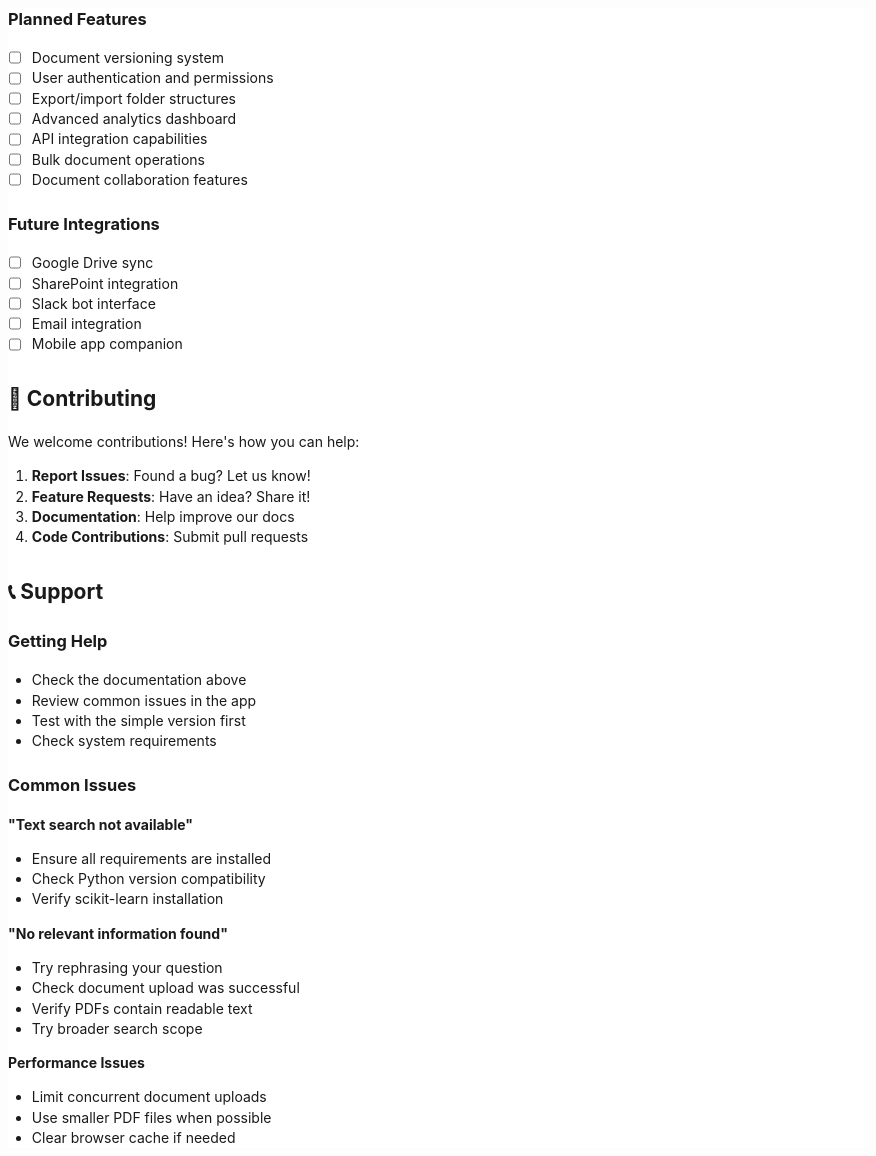 ### **Planned Features**
- [ ] Document versioning system
- [ ] User authentication and permissions
- [ ] Export/import folder structures
- [ ] Advanced analytics dashboard
- [ ] API integration capabilities
- [ ] Bulk document operations
- [ ] Document collaboration features

### **Future Integrations**
- [ ] Google Drive sync
- [ ] SharePoint integration
- [ ] Slack bot interface
- [ ] Email integration
- [ ] Mobile app companion

## 🤝 Contributing

We welcome contributions! Here's how you can help:

1. **Report Issues**: Found a bug? Let us know!
2. **Feature Requests**: Have an idea? Share it!
3. **Documentation**: Help improve our docs
4. **Code Contributions**: Submit pull requests

## 📞 Support

### **Getting Help**
- Check the documentation above
- Review common issues in the app
- Test with the simple version first
- Check system requirements

### **Common Issues**

**"Text search not available"**
- Ensure all requirements are installed
- Check Python version compatibility
- Verify scikit-learn installation

**"No relevant information found"**
- Try rephrasing your question
- Check document upload was successful
- Verify PDFs contain readable text
- Try broader search scope

**Performance Issues**
- Limit concurrent document uploads
- Use smaller PDF files when possible
- Clear browser cache if needed
